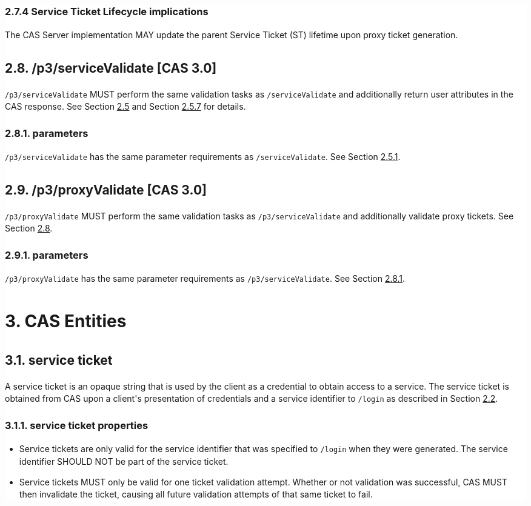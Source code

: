 ### **2.7.4 Service Ticket Lifecycle implications**
The CAS Server implementation MAY update the parent Service Ticket (ST) lifetime upon proxy ticket generation.

**2.8. /p3/serviceValidate [CAS 3.0]**
---------------------------------

`/p3/serviceValidate` MUST perform the same validation tasks as `/serviceValidate` and
additionally return user attributes in the CAS response. See
Section [2.5](<#head2.5>) and Section [2.5.7](<#head2.5.7>) for details.

<a name="head2.8.1"/>

### **2.8.1. parameters**

`/p3/serviceValidate` has the same parameter requirements as `/serviceValidate`. See
Section [2.5.1](<#head2.5.1>).

**2.9. /p3/proxyValidate [CAS 3.0]**
---------------------------------

`/p3/proxyValidate` MUST perform the same validation tasks as `/p3/serviceValidate` and
additionally validate proxy tickets. See Section [2.8](<#head2.5>).

<a name="head2.8.1"/>

### **2.9.1. parameters**

`/p3/proxyValidate` has the same parameter requirements as `/p3/serviceValidate`. See
Section [2.8.1](<#head2.8.1>).

**3. CAS Entities**
===================

<a name="head3.1"/>

**3.1. service ticket**
-----------------------

A service ticket is an opaque string that is used by the client as a credential
to obtain access to a service. The service ticket is obtained from CAS upon a
client's presentation of credentials and a service identifier to `/login` as
described in Section [2.2](#head2.2).

<a name="head3.1.1"/>

### **3.1.1. service ticket properties**

-   Service tickets are only valid for the service identifier that was specified
    to `/login` when they were generated. The service identifier SHOULD NOT be
    part of the service ticket.

-   Service tickets MUST only be valid for one ticket validation attempt.
    Whether or not validation was successful, CAS MUST then invalidate the ticket,
    causing all future validation attempts of that same ticket to fail.

